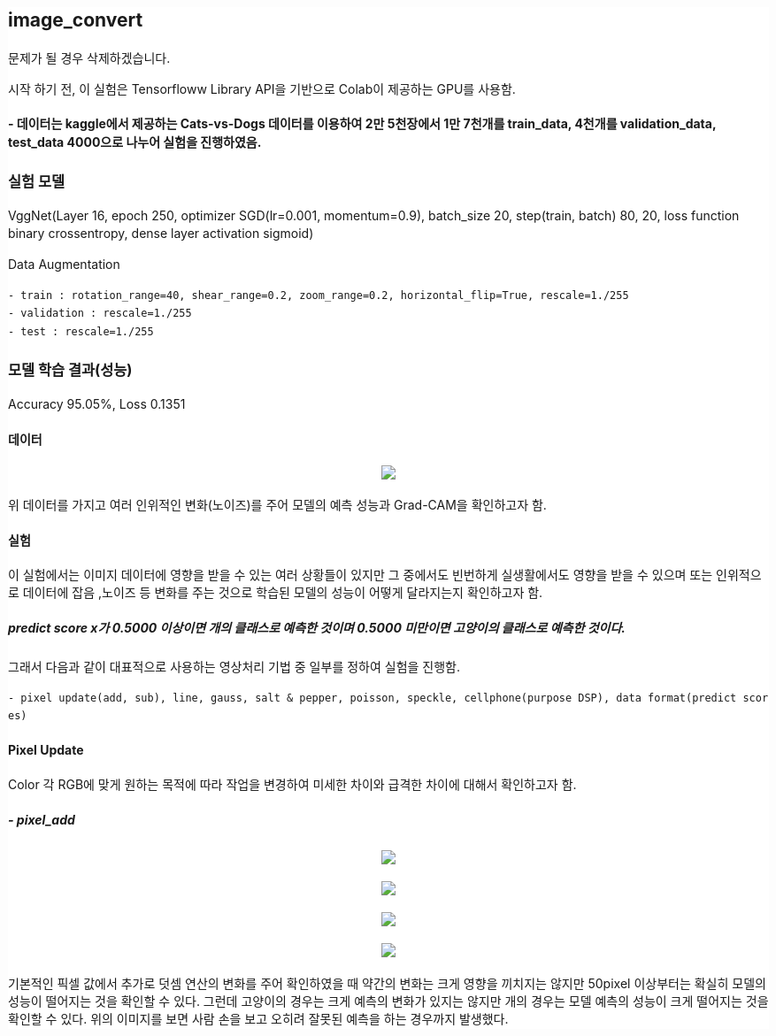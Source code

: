 ## image_convert
문제가 될 경우 삭제하겠습니다.

시작 하기 전, 이 실험은 Tensorfloww Library API을 기반으로 Colab이 제공하는 GPU를 사용함. 

#### - 데이터는 kaggle에서 제공하는 Cats-vs-Dogs 데이터를 이용하여 2만 5천장에서 1만 7천개를 train_data, 4천개를 validation_data, test_data 4000으로 나누어 실험을 진행하였음.

### 실험 모델
VggNet(Layer 16, epoch 250, optimizer SGD(lr=0.001, momentum=0.9), batch_size 20, step(train, batch) 80, 20, loss function binary crossentropy, dense layer activation sigmoid)

Data Augmentation

    - train : rotation_range=40, shear_range=0.2, zoom_range=0.2, horizontal_flip=True, rescale=1./255
    - validation : rescale=1./255
    - test : rescale=1./255

### 모델 학습 결과(성능)
Accuracy 95.05%, Loss 0.1351

####  데이터
<p align="center"><img src="https://user-images.githubusercontent.com/45933225/83980644-611e2780-a952-11ea-9fdb-dc2bc5e42924.png" width="100%"></p>

위 데이터를 가지고 여러 인위적인 변화(노이즈)를 주어 모델의 예측 성능과 Grad-CAM을 확인하고자 함.

#### 실험
이 실험에서는 이미지 데이터에 영향을 받을 수 있는 여러 상황들이 있지만 그 중에서도 빈번하게 실생활에서도 영향을 받을 수 있으며 또는 인위적으로 데이터에 잡음 ,노이즈 등 변화를 주는 것으로 학습된 모델의 성능이 어떻게 달라지는지 확인하고자 함.

##### predict score x가 0.5000 이상이면 개의 클래스로 예측한 것이며 0.5000 미만이면 고양이의 클래스로 예측한 것이다.

그래서 다음과 같이 대표적으로 사용하는 영상처리 기법 중 일부를 정하여 실험을 진행함. 

    - pixel update(add, sub), line, gauss, salt & pepper, poisson, speckle, cellphone(purpose DSP), data format(predict scores)
    
#### Pixel Update
Color 각 RGB에 맞게 원하는 목적에 따라 작업을 변경하여 미세한 차이와 급격한 차이에 대해서 확인하고자 함.

##### - pixel_add
<p align="center"><img src="https://user-images.githubusercontent.com/45933225/83980655-73986100-a952-11ea-8497-64fa468f1909.png" width="100%"></p>
<p align="center"><img src="https://user-images.githubusercontent.com/45933225/83980813-a0994380-a953-11ea-8725-3f443d1976bf.png" width="100%"></p>
<p align="center"><img src="https://user-images.githubusercontent.com/45933225/83980817-a858e800-a953-11ea-86e5-60b81c2ead99.png" width="100%"></p>
<p align="center"><img src="https://user-images.githubusercontent.com/45933225/83980819-af7ff600-a953-11ea-907b-74bc827779ee.png" width="100%"></p>

기본적인 픽셀 값에서 추가로 덧셈 연산의 변화를 주어 확인하였을 때 약간의 변화는 크게 영향을 끼치지는 않지만 50pixel 이상부터는 확실히 모델의 성능이 떨어지는 것을 확인할 수 있다. 그런데 고양이의 경우는 크게 예측의 변화가 있지는 않지만 개의 경우는 모델 예측의 성능이 크게 떨어지는 것을 확인할 수 있다. 위의 이미지를 보면 사람 손을 보고 오히려 잘못된 예측을 하는 경우까지 발생했다.
